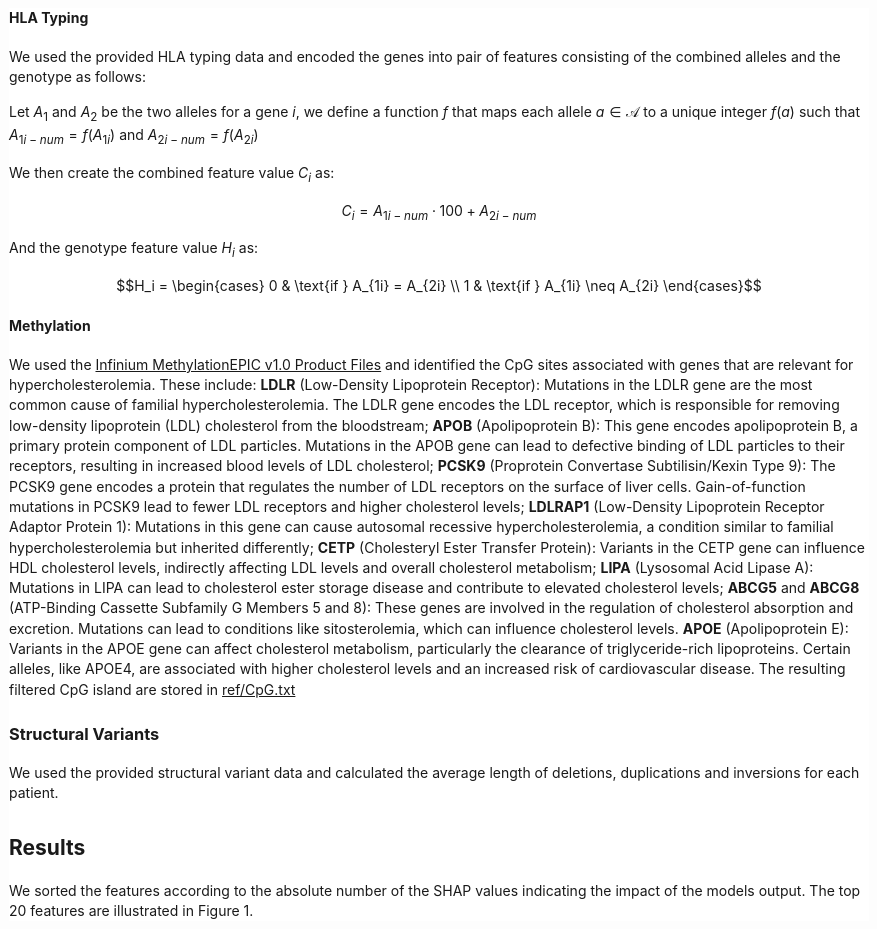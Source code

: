 #### HLA Typing

We used the provided HLA typing data and encoded the genes into pair of features consisting of the combined alleles and the genotype as follows:

Let $A_1$ and $A_2$ be the two alleles for a gene $i$, we define a function $f$ that maps each allele $a \in \mathcal{A}$ to a unique integer $f(a)$ such that $A_{1i-num} = f(A_{1i})$ and $A_{2i-num} = f(A_{2i})$

We then create the combined feature value $C_i$ as:

$$C_i = A_{1i-num} \cdot 100 + A_{2i-num}$$

And the genotype feature value $H_i$ as:

$$H_i = \begin{cases} 0 & \text{if } A_{1i} = A_{2i} \\ 1 & \text{if } A_{1i} \neq A_{2i} \end{cases}$$

#### Methylation

We used the [Infinium MethylationEPIC v1.0 Product Files](https://support.illumina.com/downloads/infinium-methylationepic-v1-0-product-files.html) and identified the CpG sites associated with genes that are relevant for hypercholesterolemia. These include: **LDLR** (Low-Density Lipoprotein Receptor): Mutations in the LDLR gene are the most common cause of familial hypercholesterolemia. The LDLR gene encodes the LDL receptor, which is responsible for removing low-density lipoprotein (LDL) cholesterol from the bloodstream; **APOB** (Apolipoprotein B): This gene encodes apolipoprotein B, a primary protein component of LDL particles. Mutations in the APOB gene can lead to defective binding of LDL particles to their receptors, resulting in increased blood levels of LDL cholesterol; **PCSK9** (Proprotein Convertase Subtilisin/Kexin Type 9): The PCSK9 gene encodes a protein that regulates the number of LDL receptors on the surface of liver cells. Gain-of-function mutations in PCSK9 lead to fewer LDL receptors and higher cholesterol levels; **LDLRAP1** (Low-Density Lipoprotein Receptor Adaptor Protein 1): Mutations in this gene can cause autosomal recessive hypercholesterolemia, a condition similar to familial hypercholesterolemia but inherited differently; **CETP** (Cholesteryl Ester Transfer Protein): Variants in the CETP gene can influence HDL cholesterol levels, indirectly affecting LDL levels and overall cholesterol metabolism; **LIPA** (Lysosomal Acid Lipase A): Mutations in LIPA can lead to cholesterol ester storage disease and contribute to elevated cholesterol levels; **ABCG5** and **ABCG8** (ATP-Binding Cassette Subfamily G Members 5 and 8): These genes are involved in the regulation of cholesterol absorption and excretion. Mutations can lead to conditions like sitosterolemia, which can influence cholesterol levels. **APOE** (Apolipoprotein E): Variants in the APOE gene can affect cholesterol metabolism, particularly the clearance of triglyceride-rich lipoproteins. Certain alleles, like APOE4, are associated with higher cholesterol levels and an increased risk of cardiovascular disease. The resulting filtered CpG island are stored in [ref/CpG.txt](https://github.com/riasc/chiron/ref/CpG.txt)

### Structural Variants

We used the provided structural variant data and calculated the average length of deletions, duplications and inversions for each patient.

## Results

We sorted the features according to the absolute number of the SHAP values indicating the impact of the models output. The top 20 features are illustrated in Figure 1. 
